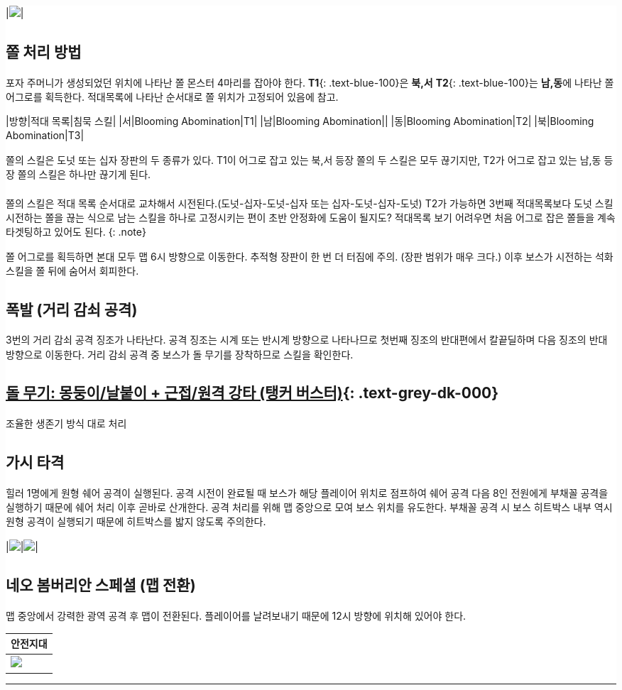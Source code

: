|![]({{site.baseurl}}/images/7.0_dawntrail/m7s/01-05.png)|

## 쫄 처리 방법

포자 주머니가 생성되었던 위치에 나타난 쫄 몬스터 4마리를 잡아야 한다. **T1**{: .text-blue-100}은 **북,서** **T2**{: .text-blue-100}는 **남,동**에 나타난 쫄 어그로를 획득한다. 적대목록에 나타난 순서대로 쫄 위치가 고정되어 있음에 참고.

|방향|적대 목록|침묵 스킬|
|서|Blooming Abomination|T1|
|남|Blooming Abomination||
|동|Blooming Abomination|T2|
|북|Blooming Abomination|T3|


쫄의 스킬은 도넛 또는 십자 장판의 두 종류가 있다. T1이 어그로 잡고 있는 북,서 등장 쫄의 두 스킬은 모두 끊기지만, T2가 어그로 잡고 있는 남,동 등장 쫄의 스킬은 하나만 끊기게 된다.<br><br>쫄의 스킬은 적대 목록 순서대로 교차해서 시전된다.(도넛-십자-도넛-십자 또는 십자-도넛-십자-도넛) T2가 가능하면 3번째 적대목록보다 도넛 스킬 시전하는 쫄을 끊는 식으로 남는 스킬을 하나로 고정시키는 편이 초반 안정화에 도움이 될지도? 적대목록 보기 어려우면 처음 어그로 잡은 쫄들을 계속 타겟팅하고 있어도 된다.
{: .note}

쫄 어그로를 획득하면 본대 모두 맵 6시 방향으로 이동한다. 추적형 장판이 한 번 더 터짐에 주의. (장판 범위가 매우 크다.) 이후 보스가 시전하는 석화 스킬을 쫄 뒤에 숨어서 회피한다.

## 폭발 (거리 감쇠 공격)

3번의 거리 감쇠 공격 징조가 나타난다. 공격 징조는 시계 또는 반시계 방향으로 나타나므로 첫번째 징조의 반대편에서 칼끝딜하며 다음 징조의 반대 방향으로 이동한다. 거리 감쇠 공격 중 보스가 돌 무기를 장착하므로 스킬을 확인한다.

## [돌 무기: 몽둥이/날붙이 + 근접/원격 강타 (탱커 버스터)](#돌-무기-몽둥이날붙이--근접원격-강타-탱커-버스터){: .text-grey-dk-000}

조율한 생존기 방식 대로 처리

## 가시 타격

힐러 1명에게 원형 쉐어 공격이 실행된다. 공격 시전이 완료될 때 보스가 해당 플레이어 위치로 점프하여 쉐어 공격 다음 8인 전원에게 부채꼴 공격을 실행하기 때문에 쉐어 처리 이후 곧바로 산개한다. 공격 처리를 위해 맵 중앙으로 모여 보스 위치를 유도한다. 부채꼴 공격 시 보스 히트박스 내부 역시 원형 공격이 실행되기 때문에 히트박스를 밟지 않도록 주의한다.

|![]({{site.baseurl}}/images/7.0_dawntrail/m7s/01-08.png)|![]({{site.baseurl}}/images/7.0_dawntrail/m7s/01-09.png)|

## 네오 봄버리안 스페셜 (맵 전환)

맵 중앙에서 강력한 광역 공격 후 맵이 전환된다. 플레이어를 날려보내기 때문에 12시 방향에 위치해 있어야 한다.

|안전지대|
|---|
|![]({{site.baseurl}}/images/7.0_dawntrail/m7s/01-10.png)|

---